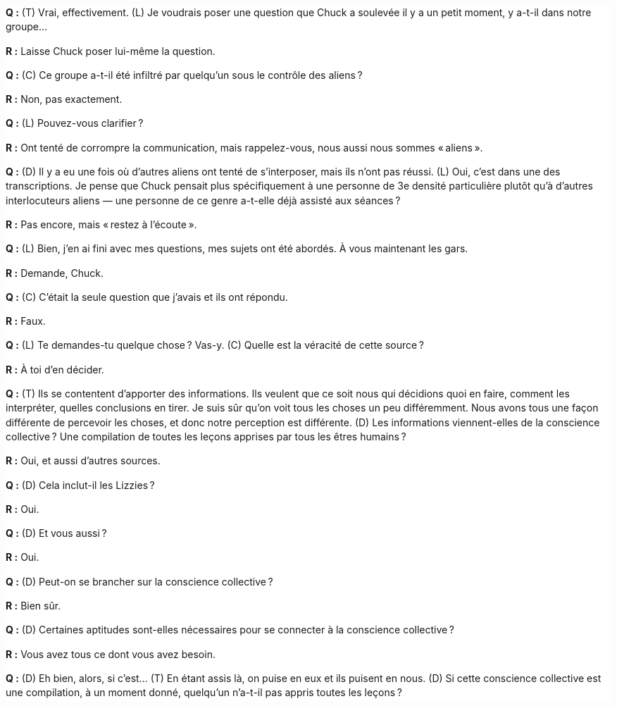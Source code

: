 **Q :** (T) Vrai, effectivement. (L) Je voudrais poser une question que Chuck a soulevée il y a un petit moment, y a-t-il dans notre groupe…

**R :** Laisse Chuck poser lui-même la question.

**Q :** (C) Ce groupe a-t-il été infiltré par quelqu’un sous le contrôle des aliens ?

**R :** Non, pas exactement.

**Q :** (L) Pouvez-vous clarifier ?

**R :** Ont tenté de corrompre la communication, mais rappelez-vous, nous aussi nous sommes « aliens ».

**Q :** (D) Il y a eu une fois où d’autres aliens ont tenté de s’interposer, mais ils n’ont pas réussi. (L) Oui, c’est dans une des transcriptions. Je pense que Chuck pensait plus spécifiquement à une personne de 3e densité particulière plutôt qu’à d’autres interlocuteurs aliens — une personne de ce genre a-t-elle déjà assisté aux séances ?

**R :** Pas encore, mais « restez à l’écoute ».

**Q :** (L) Bien, j’en ai fini avec mes questions, mes sujets ont été abordés. À vous maintenant les gars.

**R :** Demande, Chuck.

**Q :** (C) C’était la seule question que j’avais et ils ont répondu.

**R :** Faux.

**Q :** (L) Te demandes-tu quelque chose ? Vas-y. (C) Quelle est la véracité de cette source ?

**R :** À toi d’en décider.

**Q :** (T) Ils se contentent d’apporter des informations. Ils veulent que ce soit nous qui décidions quoi en faire, comment les interpréter, quelles conclusions en tirer. Je suis sûr qu’on voit tous les choses un peu différemment. Nous avons tous une façon différente de percevoir les choses, et donc notre perception est différente. (D) Les informations viennent-elles de la conscience collective ? Une compilation de toutes les leçons apprises par tous les êtres humains ?

**R :** Oui, et aussi d’autres sources.

**Q :** (D) Cela inclut-il les Lizzies ?

**R :** Oui.

**Q :** (D) Et vous aussi ?

**R :** Oui.

**Q :** (D) Peut-on se brancher sur la conscience collective ?

**R :** Bien sûr.

**Q :** (D) Certaines aptitudes sont-elles nécessaires pour se connecter à la conscience collective ?

**R :** Vous avez tous ce dont vous avez besoin.

**Q :** (D) Eh bien, alors, si c’est… (T) En étant assis là, on puise en eux et ils puisent en nous. (D) Si cette conscience collective est une compilation, à un moment donné, quelqu’un n’a-t-il pas appris toutes les leçons ?
